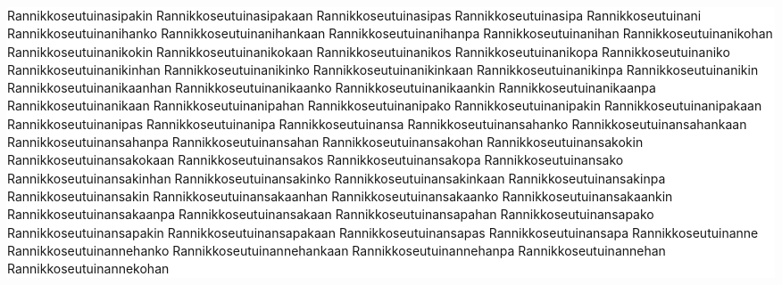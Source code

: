 Rannikkoseutuinasipakin
Rannikkoseutuinasipakaan
Rannikkoseutuinasipas
Rannikkoseutuinasipa
Rannikkoseutuinani
Rannikkoseutuinanihanko
Rannikkoseutuinanihankaan
Rannikkoseutuinanihanpa
Rannikkoseutuinanihan
Rannikkoseutuinanikohan
Rannikkoseutuinanikokin
Rannikkoseutuinanikokaan
Rannikkoseutuinanikos
Rannikkoseutuinanikopa
Rannikkoseutuinaniko
Rannikkoseutuinanikinhan
Rannikkoseutuinanikinko
Rannikkoseutuinanikinkaan
Rannikkoseutuinanikinpa
Rannikkoseutuinanikin
Rannikkoseutuinanikaanhan
Rannikkoseutuinanikaanko
Rannikkoseutuinanikaankin
Rannikkoseutuinanikaanpa
Rannikkoseutuinanikaan
Rannikkoseutuinanipahan
Rannikkoseutuinanipako
Rannikkoseutuinanipakin
Rannikkoseutuinanipakaan
Rannikkoseutuinanipas
Rannikkoseutuinanipa
Rannikkoseutuinansa
Rannikkoseutuinansahanko
Rannikkoseutuinansahankaan
Rannikkoseutuinansahanpa
Rannikkoseutuinansahan
Rannikkoseutuinansakohan
Rannikkoseutuinansakokin
Rannikkoseutuinansakokaan
Rannikkoseutuinansakos
Rannikkoseutuinansakopa
Rannikkoseutuinansako
Rannikkoseutuinansakinhan
Rannikkoseutuinansakinko
Rannikkoseutuinansakinkaan
Rannikkoseutuinansakinpa
Rannikkoseutuinansakin
Rannikkoseutuinansakaanhan
Rannikkoseutuinansakaanko
Rannikkoseutuinansakaankin
Rannikkoseutuinansakaanpa
Rannikkoseutuinansakaan
Rannikkoseutuinansapahan
Rannikkoseutuinansapako
Rannikkoseutuinansapakin
Rannikkoseutuinansapakaan
Rannikkoseutuinansapas
Rannikkoseutuinansapa
Rannikkoseutuinanne
Rannikkoseutuinannehanko
Rannikkoseutuinannehankaan
Rannikkoseutuinannehanpa
Rannikkoseutuinannehan
Rannikkoseutuinannekohan